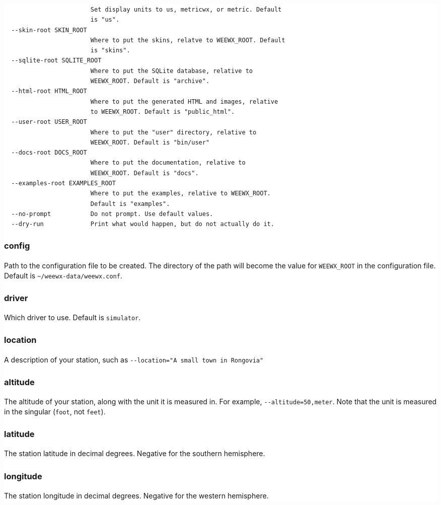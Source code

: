 ```
                        Set display units to us, metricwx, or metric. Default
                        is "us".
  --skin-root SKIN_ROOT
                        Where to put the skins, relatve to WEEWX_ROOT. Default
                        is "skins".
  --sqlite-root SQLITE_ROOT
                        Where to put the SQLite database, relative to
                        WEEWX_ROOT. Default is "archive".
  --html-root HTML_ROOT
                        Where to put the generated HTML and images, relative
                        to WEEWX_ROOT. Default is "public_html".
  --user-root USER_ROOT
                        Where to put the "user" directory, relative to
                        WEEWX_ROOT. Default is "bin/user"
  --docs-root DOCS_ROOT
                        Where to put the documentation, relative to
                        WEEWX_ROOT. Default is "docs".
  --examples-root EXAMPLES_ROOT
                        Where to put the examples, relative to WEEWX_ROOT.
                        Default is "examples".
  --no-prompt           Do not prompt. Use default values.
  --dry-run             Print what would happen, but do not actually do it.
```

### config

Path to the configuration file to be created. The directory of the path will
become the value for `WEEWX_ROOT` in the configuration file. Default is
`~/weewx-data/weewx.conf`.

### driver

Which driver to use. Default is `simulator`.

### location

A description of your station, such as `--location="A small town in Rongovia"`

### altitude

The altitude of your station, along with the unit it is measured in. For
example, `--altitude=50,meter`. Note that the unit is measured in the singular
(`foot`, not `feet`).

### latitude

The station latitude in decimal degrees. Negative for the southern hemisphere.

### longitude

The station longitude in decimal degrees. Negative for the western hemisphere.
